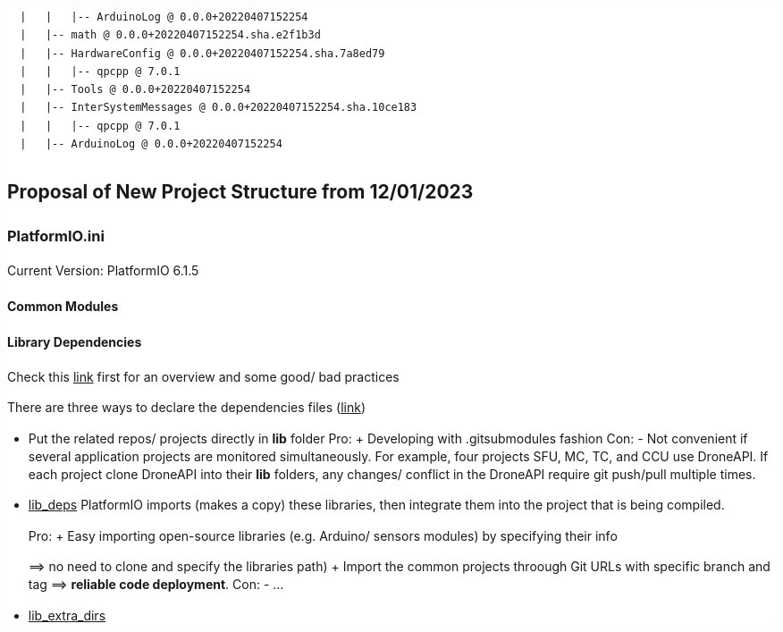       |   |   |-- ArduinoLog @ 0.0.0+20220407152254
      |   |-- math @ 0.0.0+20220407152254.sha.e2f1b3d
      |   |-- HardwareConfig @ 0.0.0+20220407152254.sha.7a8ed79
      |   |   |-- qpcpp @ 7.0.1
      |   |-- Tools @ 0.0.0+20220407152254
      |   |-- InterSystemMessages @ 0.0.0+20220407152254.sha.10ce183
      |   |   |-- qpcpp @ 7.0.1
      |   |-- ArduinoLog @ 0.0.0+20220407152254

## Proposal of New Project Structure from 12/01/2023 

### PlatformIO.ini
Current Version: PlatformIO 6.1.5


#### Common Modules
#### Library Dependencies
Check this [link](https://docs.platformio.org/en/latest/librarymanager/dependencies.html#library-registry) first for an overview and some good/ bad practices

There are three ways to declare the dependencies files ([link](https://docs.platformio.org/en/latest/librarymanager/configuration.html))

- Put the related repos/ projects directly in **lib** folder
	Pro:
	 	+ Developing with .gitsubmodules fashion
	Con:
	  - Not convenient if several application projects are monitored simultaneously. For example, four projects SFU, MC, TC, and CCU use DroneAPI. If each project clone DroneAPI into their **lib** folders, any changes/ conflict in the DroneAPI require git push/pull multiple times.

* [lib_deps](https://docs.platformio.org/en/latest/projectconf/sections/env/options/library/lib_deps.html)
	PlatformIO imports (makes a copy) these libraries, then integrate them into the project that is being compiled.
  
  Pro:
		+ Easy importing open-source libraries (e.g. Arduino/ sensors modules) by specifying their info 
  
  $\implies$ no need to clone and specify the libraries path) 
		+ Import the common projects throough Git URLs with specific branch and tag 
  $\implies$ **reliable code deployment**.
	Con:
		- ...

* [lib_extra_dirs](https://docs.platformio.org/en/latest/projectconf/sections/env/options/library/lib_ignore.html)
